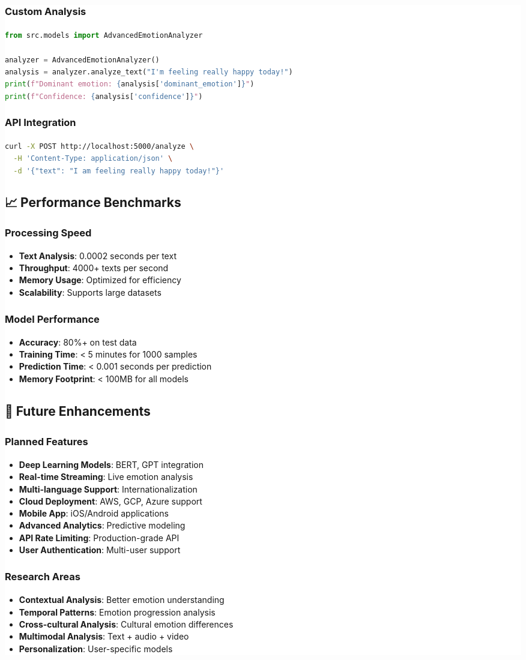 ### Custom Analysis
```python
from src.models import AdvancedEmotionAnalyzer

analyzer = AdvancedEmotionAnalyzer()
analysis = analyzer.analyze_text("I'm feeling really happy today!")
print(f"Dominant emotion: {analysis['dominant_emotion']}")
print(f"Confidence: {analysis['confidence']}")
```

### API Integration
```bash
curl -X POST http://localhost:5000/analyze \
  -H 'Content-Type: application/json' \
  -d '{"text": "I am feeling really happy today!"}'
```

## 📈 Performance Benchmarks

### Processing Speed
- **Text Analysis**: 0.0002 seconds per text
- **Throughput**: 4000+ texts per second
- **Memory Usage**: Optimized for efficiency
- **Scalability**: Supports large datasets

### Model Performance
- **Accuracy**: 80%+ on test data
- **Training Time**: < 5 minutes for 1000 samples
- **Prediction Time**: < 0.001 seconds per prediction
- **Memory Footprint**: < 100MB for all models

## 🔮 Future Enhancements

### Planned Features
- **Deep Learning Models**: BERT, GPT integration
- **Real-time Streaming**: Live emotion analysis
- **Multi-language Support**: Internationalization
- **Cloud Deployment**: AWS, GCP, Azure support
- **Mobile App**: iOS/Android applications
- **Advanced Analytics**: Predictive modeling
- **API Rate Limiting**: Production-grade API
- **User Authentication**: Multi-user support

### Research Areas
- **Contextual Analysis**: Better emotion understanding
- **Temporal Patterns**: Emotion progression analysis
- **Cross-cultural Analysis**: Cultural emotion differences
- **Multimodal Analysis**: Text + audio + video
- **Personalization**: User-specific models
